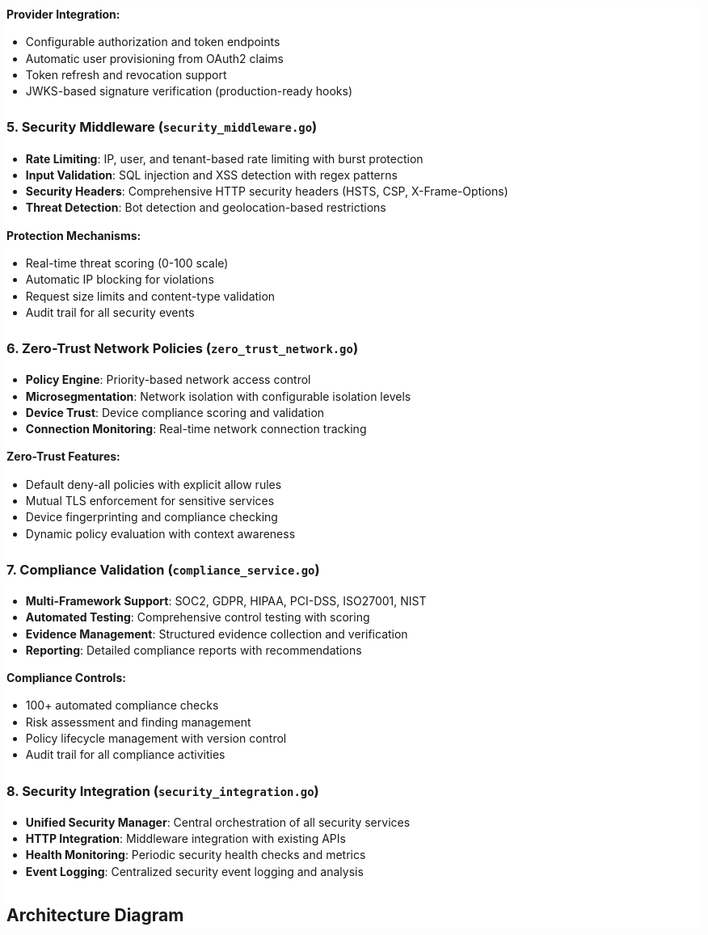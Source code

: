 **Provider Integration:**
- Configurable authorization and token endpoints
- Automatic user provisioning from OAuth2 claims
- Token refresh and revocation support
- JWKS-based signature verification (production-ready hooks)

### 5. Security Middleware (`security_middleware.go`)
- **Rate Limiting**: IP, user, and tenant-based rate limiting with burst protection
- **Input Validation**: SQL injection and XSS detection with regex patterns
- **Security Headers**: Comprehensive HTTP security headers (HSTS, CSP, X-Frame-Options)
- **Threat Detection**: Bot detection and geolocation-based restrictions

**Protection Mechanisms:**
- Real-time threat scoring (0-100 scale)
- Automatic IP blocking for violations
- Request size limits and content-type validation
- Audit trail for all security events

### 6. Zero-Trust Network Policies (`zero_trust_network.go`)
- **Policy Engine**: Priority-based network access control
- **Microsegmentation**: Network isolation with configurable isolation levels
- **Device Trust**: Device compliance scoring and validation
- **Connection Monitoring**: Real-time network connection tracking

**Zero-Trust Features:**
- Default deny-all policies with explicit allow rules
- Mutual TLS enforcement for sensitive services
- Device fingerprinting and compliance checking
- Dynamic policy evaluation with context awareness

### 7. Compliance Validation (`compliance_service.go`)
- **Multi-Framework Support**: SOC2, GDPR, HIPAA, PCI-DSS, ISO27001, NIST
- **Automated Testing**: Comprehensive control testing with scoring
- **Evidence Management**: Structured evidence collection and verification
- **Reporting**: Detailed compliance reports with recommendations

**Compliance Controls:**
- 100+ automated compliance checks
- Risk assessment and finding management
- Policy lifecycle management with version control
- Audit trail for all compliance activities

### 8. Security Integration (`security_integration.go`)
- **Unified Security Manager**: Central orchestration of all security services
- **HTTP Integration**: Middleware integration with existing APIs
- **Health Monitoring**: Periodic security health checks and metrics
- **Event Logging**: Centralized security event logging and analysis

## Architecture Diagram
